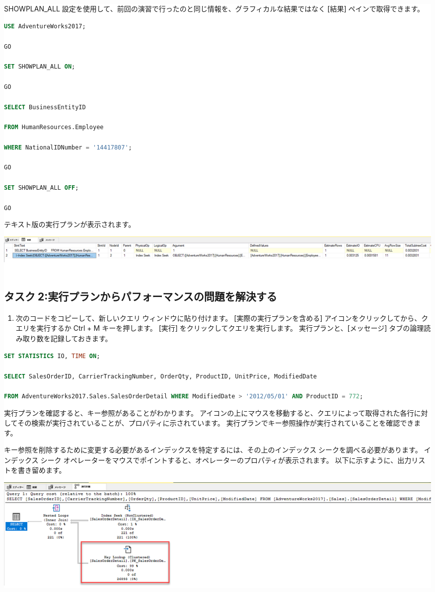 SHOWPLAN_ALL 設定を使用して、前回の演習で行ったのと同じ情報を、グラフィカルな結果ではなく [結果] ペインで取得できます。

```sql
USE AdventureWorks2017; 

GO 

SET SHOWPLAN_ALL ON; 

GO 

SELECT BusinessEntityID 

FROM HumanResources.Employee 

WHERE NationalIDNumber = '14417807'; 

GO 

SET SHOWPLAN_ALL OFF; 

GO 
```

テキスト版の実行プランが表示されます。

![画像 6](../images/dp-3300-module-55-lab-06.png)  
‎

## <a name="task-2-resolve-a-performance-problem-from-an-execution-plan"></a>タスク 2:実行プランからパフォーマンスの問題を解決する

1. 次のコードをコピーして、新しいクエリ ウィンドウに貼り付けます。 [実際の実行プランを含める] アイコンをクリックしてから、クエリを実行するか Ctrl + M キーを押します。 [実行] をクリックしてクエリを実行します。 実行プランと、[メッセージ] タブの論理読み取り数を記録しておきます。

```sql
SET STATISTICS IO, TIME ON;

SELECT SalesOrderID, CarrierTrackingNumber, OrderQty, ProductID, UnitPrice, ModifiedDate

FROM AdventureWorks2017.Sales.SalesOrderDetail WHERE ModifiedDate > '2012/05/01' AND ProductID = 772;
```

実行プランを確認すると、キー参照があることがわかります。 アイコンの上にマウスを移動すると、クエリによって取得された各行に対してその検索が実行されていることが、プロパティに示されています。 実行プランでキー参照操作が実行されていることを確認できます。 

キー参照を削除するために変更する必要があるインデックスを特定するには、その上のインデックス シークを調べる必要があります。 インデックス シーク オペレーターをマウスでポイントすると、オペレーターのプロパティが表示されます。 以下に示すように、出力リストを書き留めます。 


![自動的に生成された携帯電話の説明のスクリーンショット](../images/dp-3300-module-55-lab-07.png)
